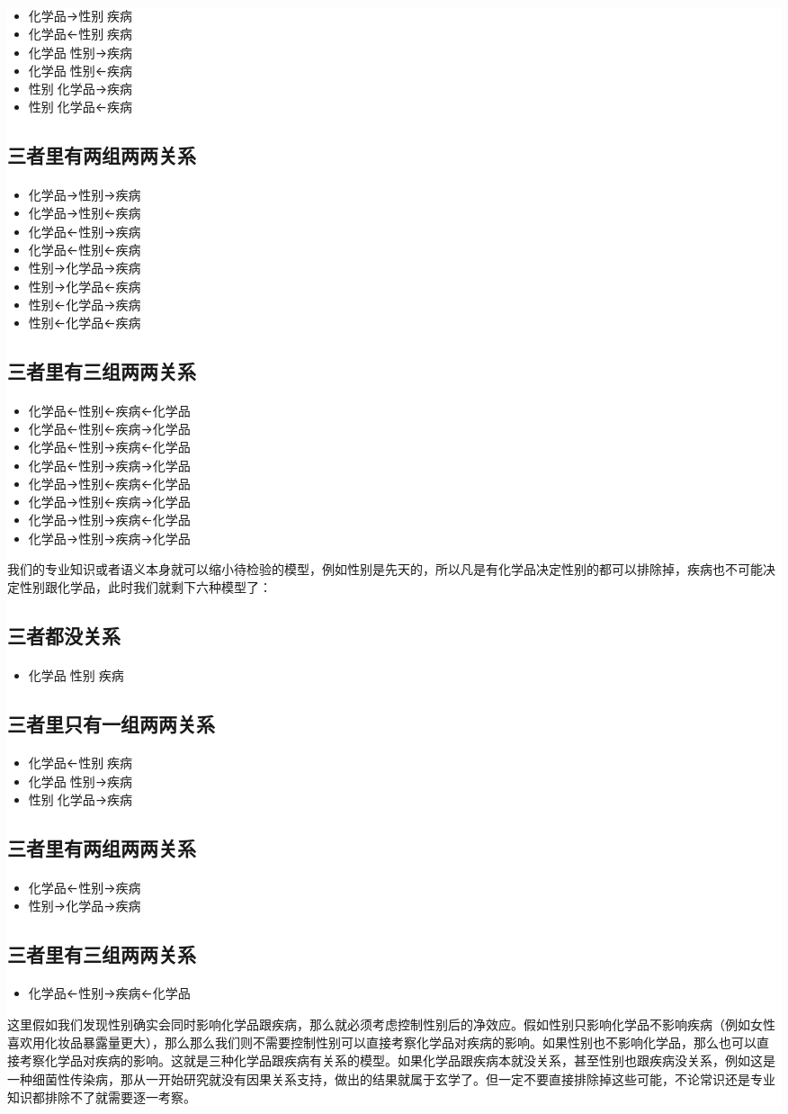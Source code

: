 - 化学品->性别 疾病
- 化学品<-性别 疾病
- 化学品 性别->疾病
- 化学品 性别<-疾病
- 性别 化学品->疾病
- 性别 化学品<-疾病

## 三者里有两组两两关系

- 化学品->性别->疾病
- 化学品->性别<-疾病
- 化学品<-性别->疾病
- 化学品<-性别<-疾病
- 性别->化学品->疾病
- 性别->化学品<-疾病
- 性别<-化学品->疾病
- 性别<-化学品<-疾病

## 三者里有三组两两关系

- 化学品<-性别<-疾病<-化学品
- 化学品<-性别<-疾病->化学品
- 化学品<-性别->疾病<-化学品
- 化学品<-性别->疾病->化学品
- 化学品->性别<-疾病<-化学品
- 化学品->性别<-疾病->化学品
- 化学品->性别->疾病<-化学品
- 化学品->性别->疾病->化学品

我们的专业知识或者语义本身就可以缩小待检验的模型，例如性别是先天的，所以凡是有化学品决定性别的都可以排除掉，疾病也不可能决定性别跟化学品，此时我们就剩下六种模型了：

## 三者都没关系

- 化学品 性别 疾病

## 三者里只有一组两两关系

- 化学品<-性别 疾病
- 化学品 性别->疾病
- 性别 化学品->疾病

## 三者里有两组两两关系

- 化学品<-性别->疾病
- 性别->化学品->疾病

## 三者里有三组两两关系

- 化学品<-性别->疾病<-化学品

这里假如我们发现性别确实会同时影响化学品跟疾病，那么就必须考虑控制性别后的净效应。假如性别只影响化学品不影响疾病（例如女性喜欢用化妆品暴露量更大），那么那么我们则不需要控制性别可以直接考察化学品对疾病的影响。如果性别也不影响化学品，那么也可以直接考察化学品对疾病的影响。这就是三种化学品跟疾病有关系的模型。如果化学品跟疾病本就没关系，甚至性别也跟疾病没关系，例如这是一种细菌性传染病，那从一开始研究就没有因果关系支持，做出的结果就属于玄学了。但一定不要直接排除掉这些可能，不论常识还是专业知识都排除不了就需要逐一考察。
